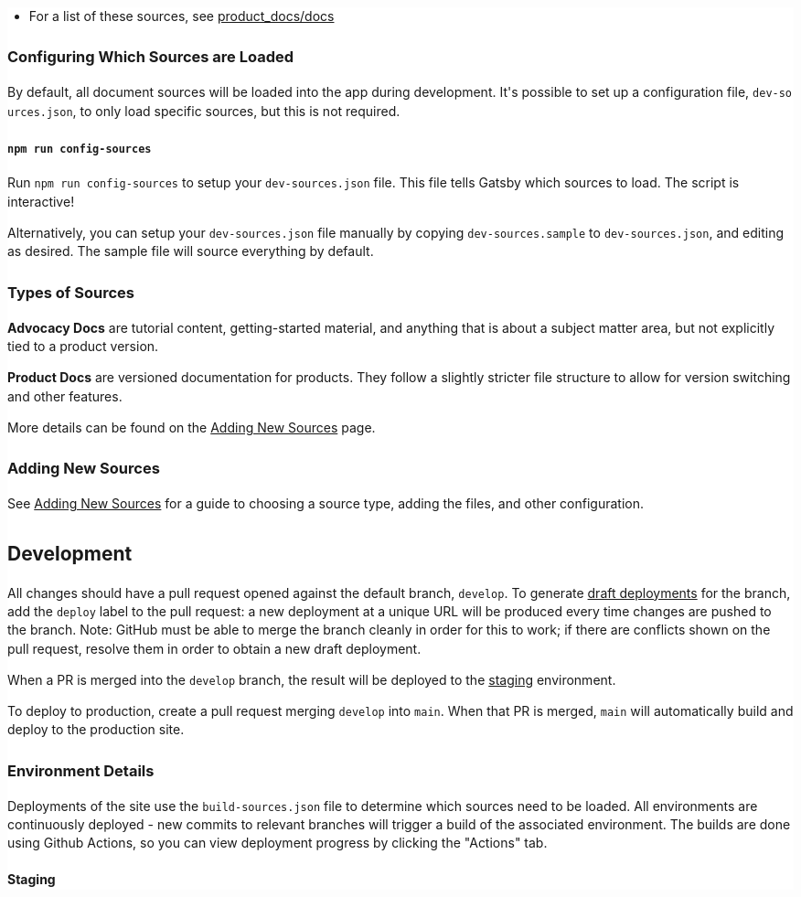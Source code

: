   - For a list of these sources, see [product_docs/docs](https://github.com/EnterpriseDB/docs/tree/develop/product_docs/docs)

### Configuring Which Sources are Loaded

By default, all document sources will be loaded into the app during development. It's possible to set up a configuration file, `dev-sources.json`, to only load specific sources, but this is not required.

#### `npm run config-sources`

Run `npm run config-sources` to setup your `dev-sources.json` file. This file tells Gatsby which sources to load. The script is interactive!

Alternatively, you can setup your `dev-sources.json` file manually by copying `dev-sources.sample` to `dev-sources.json`, and editing as desired. The sample file will source everything by default.

### Types of Sources

**Advocacy Docs** are tutorial content, getting-started material, and anything that is about a subject matter area, but not explicitly tied to a product version.

**Product Docs** are versioned documentation for products. They follow a slightly stricter file structure to allow for version switching and other features.

More details can be found on the [Adding New Sources](README_ADDING_NEW_SOURCES.md) page.

### Adding New Sources

See [Adding New Sources](README_ADDING_NEW_SOURCES.md) for a guide to choosing a source type, adding the files, and other configuration.

## Development

All changes should have a pull request opened against the default branch, `develop`. To generate [draft deployments](#draft-deployments) for the branch, add the `deploy` label to the pull request: a new deployment at a unique URL will be produced every time changes are pushed to the branch. Note: GitHub must be able to merge the branch cleanly in order for this to work; if there are conflicts shown on the pull request, resolve them in order to obtain a new draft deployment.

When a PR is merged into the `develop` branch, the result will be deployed to the [staging](#staging) environment.

To deploy to production, create a pull request merging `develop` into `main`. When that PR is merged, `main` will automatically build and deploy to the production site.

### Environment Details

Deployments of the site use the `build-sources.json` file to determine which sources need to be loaded. All environments are continuously deployed - new commits to relevant branches will trigger a build of the associated environment. The builds are done using Github Actions, so you can view deployment progress by clicking the "Actions" tab.

#### Staging
